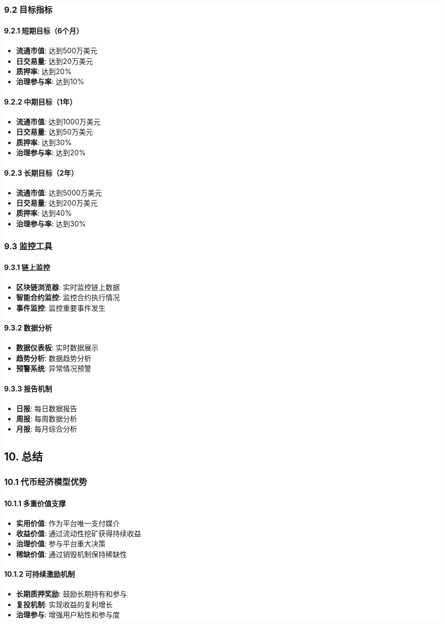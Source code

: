### 9.2 目标指标

#### 9.2.1 短期目标（6个月）
- **流通市值**: 达到500万美元
- **日交易量**: 达到20万美元
- **质押率**: 达到20%
- **治理参与率**: 达到10%

#### 9.2.2 中期目标（1年）
- **流通市值**: 达到1000万美元
- **日交易量**: 达到50万美元
- **质押率**: 达到30%
- **治理参与率**: 达到20%

#### 9.2.3 长期目标（2年）
- **流通市值**: 达到5000万美元
- **日交易量**: 达到200万美元
- **质押率**: 达到40%
- **治理参与率**: 达到30%

### 9.3 监控工具

#### 9.3.1 链上监控
- **区块链浏览器**: 实时监控链上数据
- **智能合约监控**: 监控合约执行情况
- **事件监控**: 监控重要事件发生

#### 9.3.2 数据分析
- **数据仪表板**: 实时数据展示
- **趋势分析**: 数据趋势分析
- **预警系统**: 异常情况预警

#### 9.3.3 报告机制
- **日报**: 每日数据报告
- **周报**: 每周数据分析
- **月报**: 每月综合分析

## 10. 总结

### 10.1 代币经济模型优势

#### 10.1.1 多重价值支撑
- **实用价值**: 作为平台唯一支付媒介
- **收益价值**: 通过流动性挖矿获得持续收益
- **治理价值**: 参与平台重大决策
- **稀缺价值**: 通过销毁机制保持稀缺性

#### 10.1.2 可持续激励机制
- **长期质押奖励**: 鼓励长期持有和参与
- **复投机制**: 实现收益的复利增长
- **治理参与**: 增强用户粘性和参与度
